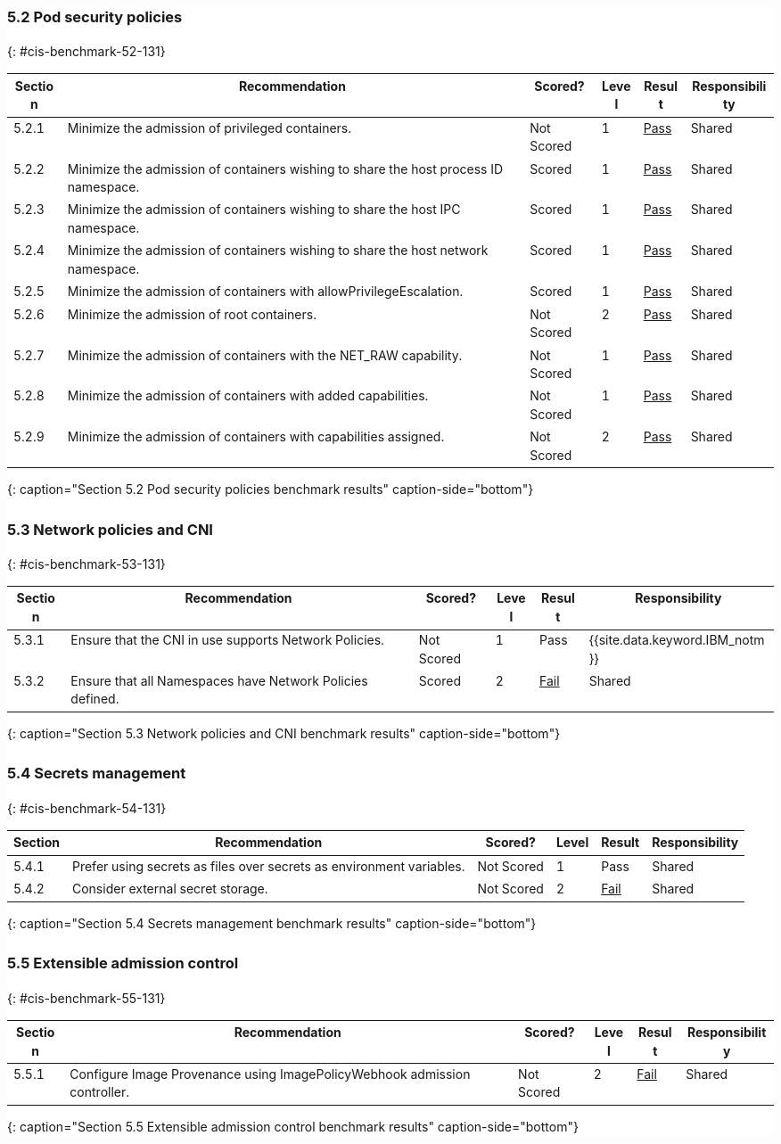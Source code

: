 ### 5.2 Pod security policies
{: #cis-benchmark-52-131}

| Section | Recommendation | Scored? | Level | Result | Responsibility |
| --- | --- | --- | --- | --- | --- |
| 5.2.1 | Minimize the admission of privileged containers. | Not Scored | 1 | [Pass](#cis-benchmark-remediations-131) | Shared |
| 5.2.2 | Minimize the admission of containers wishing to share the host process ID namespace. | Scored | 1 | [Pass](#cis-benchmark-remediations-131) | Shared |
| 5.2.3 | Minimize the admission of containers wishing to share the host IPC namespace. | Scored | 1 | [Pass](#cis-benchmark-remediations-131) | Shared |
| 5.2.4 | Minimize the admission of containers wishing to share the host network namespace. | Scored | 1 | [Pass](#cis-benchmark-remediations-131) | Shared |
| 5.2.5 | Minimize the admission of containers with allowPrivilegeEscalation. | Scored | 1 | [Pass](#cis-benchmark-remediations-131) | Shared |
| 5.2.6 | Minimize the admission of root containers. | Not Scored | 2 | [Pass](#cis-benchmark-remediations-131) | Shared |
| 5.2.7 | Minimize the admission of containers with the NET_RAW capability. | Not Scored | 1 | [Pass](#cis-benchmark-remediations-131) | Shared |
| 5.2.8 | Minimize the admission of containers with added capabilities. | Not Scored | 1 | [Pass](#cis-benchmark-remediations-131) | Shared |
| 5.2.9 | Minimize the admission of containers with capabilities assigned. | Not Scored | 2 | [Pass](#cis-benchmark-remediations-131) | Shared |
{: caption="Section 5.2 Pod security policies benchmark results" caption-side="bottom"}

### 5.3 Network policies and CNI
{: #cis-benchmark-53-131}

| Section | Recommendation | Scored? | Level | Result | Responsibility |
| --- | --- | --- | --- | --- | --- |
| 5.3.1 | Ensure that the CNI in use supports Network Policies. | Not Scored | 1 | Pass | {{site.data.keyword.IBM_notm}}|
| 5.3.2 | Ensure that all Namespaces have Network Policies defined. | Scored | 2 | [Fail](#cis-benchmark-remediations-131) | Shared |
{: caption="Section 5.3 Network policies and CNI benchmark results" caption-side="bottom"}

### 5.4 Secrets management
{: #cis-benchmark-54-131}

| Section | Recommendation | Scored? | Level | Result | Responsibility |
| --- | --- | --- | --- | --- | --- |
| 5.4.1 | Prefer using secrets as files over secrets as environment variables. | Not Scored | 1 | Pass | Shared |
| 5.4.2 | Consider external secret storage. | Not Scored | 2 | [Fail](#cis-benchmark-remediations-131) | Shared |
{: caption="Section 5.4 Secrets management benchmark results" caption-side="bottom"}

### 5.5 Extensible admission control
{: #cis-benchmark-55-131}

| Section | Recommendation | Scored? | Level | Result | Responsibility |
| --- | --- | --- | --- | --- | --- |
| 5.5.1 | Configure Image Provenance using ImagePolicyWebhook admission controller. | Not Scored | 2 | [Fail](#cis-benchmark-remediations-131) | Shared |
{: caption="Section 5.5 Extensible admission control benchmark results" caption-side="bottom"}
